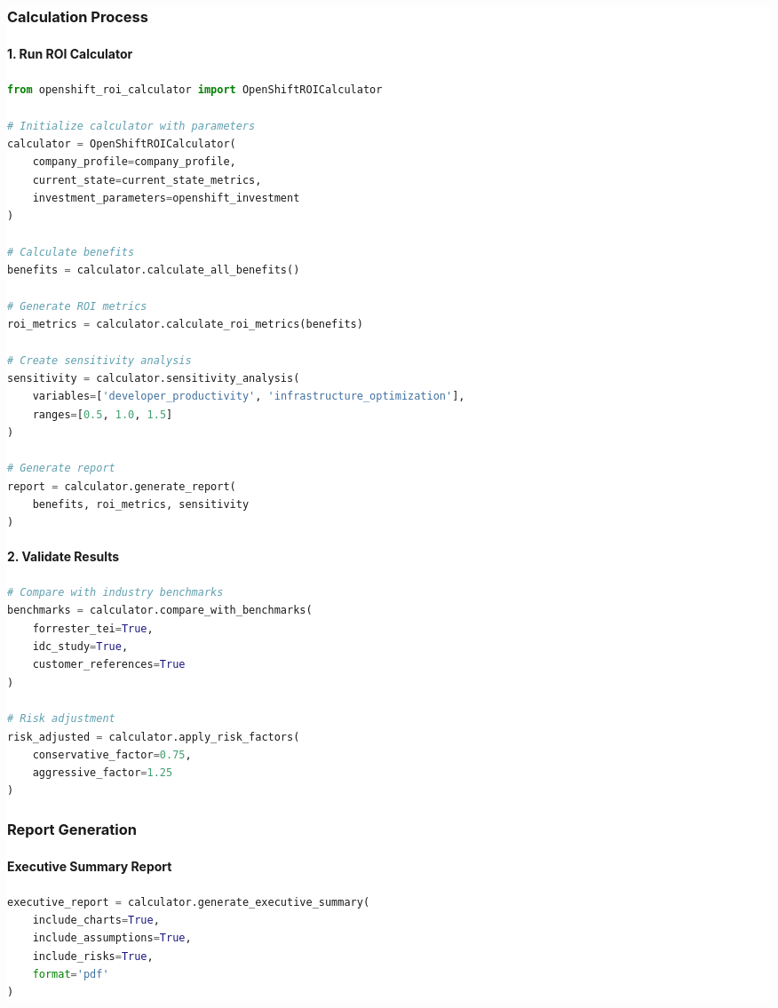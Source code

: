 ### Calculation Process

#### 1. Run ROI Calculator
```python
from openshift_roi_calculator import OpenShiftROICalculator

# Initialize calculator with parameters
calculator = OpenShiftROICalculator(
    company_profile=company_profile,
    current_state=current_state_metrics,
    investment_parameters=openshift_investment
)

# Calculate benefits
benefits = calculator.calculate_all_benefits()

# Generate ROI metrics  
roi_metrics = calculator.calculate_roi_metrics(benefits)

# Create sensitivity analysis
sensitivity = calculator.sensitivity_analysis(
    variables=['developer_productivity', 'infrastructure_optimization'],
    ranges=[0.5, 1.0, 1.5]
)

# Generate report
report = calculator.generate_report(
    benefits, roi_metrics, sensitivity
)
```

#### 2. Validate Results
```python
# Compare with industry benchmarks
benchmarks = calculator.compare_with_benchmarks(
    forrester_tei=True,
    idc_study=True,
    customer_references=True
)

# Risk adjustment
risk_adjusted = calculator.apply_risk_factors(
    conservative_factor=0.75,
    aggressive_factor=1.25
)
```

### Report Generation

#### Executive Summary Report
```python
executive_report = calculator.generate_executive_summary(
    include_charts=True,
    include_assumptions=True,
    include_risks=True,
    format='pdf'
)
```
